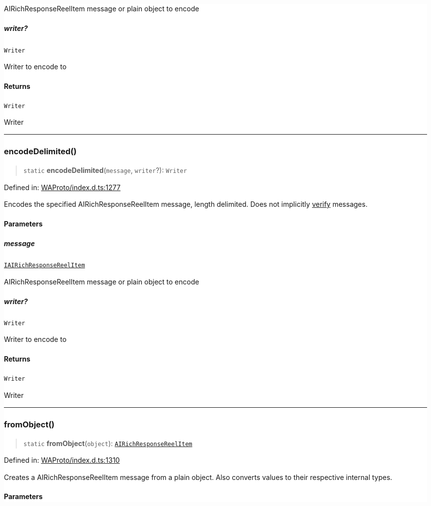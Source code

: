 AIRichResponseReelItem message or plain object to encode

##### writer?

`Writer`

Writer to encode to

#### Returns

`Writer`

Writer

***

### encodeDelimited()

> `static` **encodeDelimited**(`message`, `writer`?): `Writer`

Defined in: [WAProto/index.d.ts:1277](https://github.com/Fokusdotid/Baileys/blob/f4c7971f59af0b012f8de667e7a21ae12f7bbf19/WAProto/index.d.ts#L1277)

Encodes the specified AIRichResponseReelItem message, length delimited. Does not implicitly [verify](AIRichResponseReelItem.md#verify) messages.

#### Parameters

##### message

[`IAIRichResponseReelItem`](../interfaces/IAIRichResponseReelItem.md)

AIRichResponseReelItem message or plain object to encode

##### writer?

`Writer`

Writer to encode to

#### Returns

`Writer`

Writer

***

### fromObject()

> `static` **fromObject**(`object`): [`AIRichResponseReelItem`](AIRichResponseReelItem.md)

Defined in: [WAProto/index.d.ts:1310](https://github.com/Fokusdotid/Baileys/blob/f4c7971f59af0b012f8de667e7a21ae12f7bbf19/WAProto/index.d.ts#L1310)

Creates a AIRichResponseReelItem message from a plain object. Also converts values to their respective internal types.

#### Parameters
